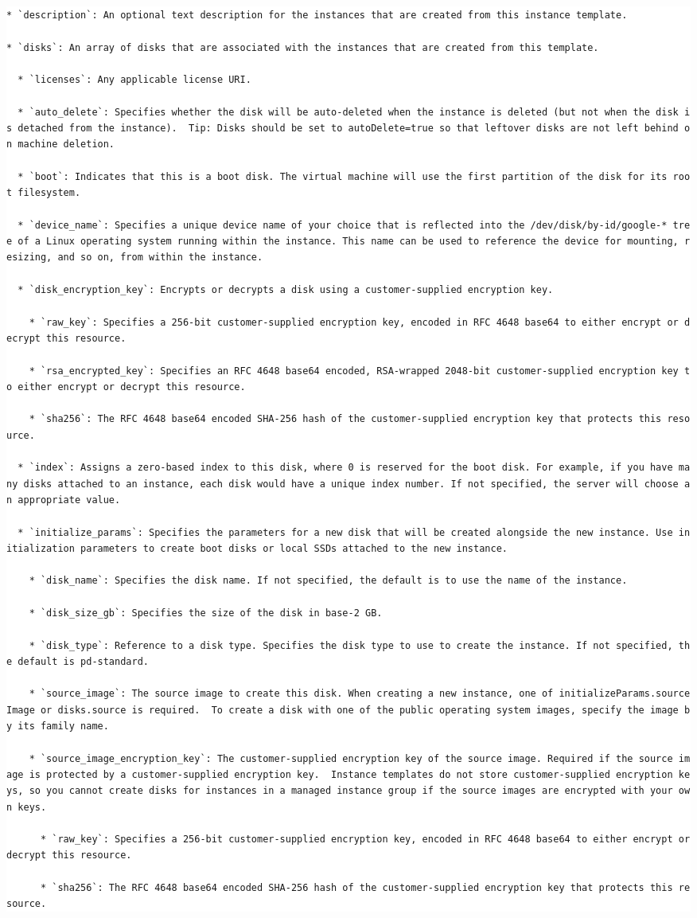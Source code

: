     * `description`: An optional text description for the instances that are created from this instance template.

    * `disks`: An array of disks that are associated with the instances that are created from this template.

      * `licenses`: Any applicable license URI.

      * `auto_delete`: Specifies whether the disk will be auto-deleted when the instance is deleted (but not when the disk is detached from the instance).  Tip: Disks should be set to autoDelete=true so that leftover disks are not left behind on machine deletion.

      * `boot`: Indicates that this is a boot disk. The virtual machine will use the first partition of the disk for its root filesystem.

      * `device_name`: Specifies a unique device name of your choice that is reflected into the /dev/disk/by-id/google-* tree of a Linux operating system running within the instance. This name can be used to reference the device for mounting, resizing, and so on, from within the instance.

      * `disk_encryption_key`: Encrypts or decrypts a disk using a customer-supplied encryption key.

        * `raw_key`: Specifies a 256-bit customer-supplied encryption key, encoded in RFC 4648 base64 to either encrypt or decrypt this resource.

        * `rsa_encrypted_key`: Specifies an RFC 4648 base64 encoded, RSA-wrapped 2048-bit customer-supplied encryption key to either encrypt or decrypt this resource.

        * `sha256`: The RFC 4648 base64 encoded SHA-256 hash of the customer-supplied encryption key that protects this resource.

      * `index`: Assigns a zero-based index to this disk, where 0 is reserved for the boot disk. For example, if you have many disks attached to an instance, each disk would have a unique index number. If not specified, the server will choose an appropriate value.

      * `initialize_params`: Specifies the parameters for a new disk that will be created alongside the new instance. Use initialization parameters to create boot disks or local SSDs attached to the new instance.

        * `disk_name`: Specifies the disk name. If not specified, the default is to use the name of the instance.

        * `disk_size_gb`: Specifies the size of the disk in base-2 GB.

        * `disk_type`: Reference to a disk type. Specifies the disk type to use to create the instance. If not specified, the default is pd-standard.

        * `source_image`: The source image to create this disk. When creating a new instance, one of initializeParams.sourceImage or disks.source is required.  To create a disk with one of the public operating system images, specify the image by its family name.

        * `source_image_encryption_key`: The customer-supplied encryption key of the source image. Required if the source image is protected by a customer-supplied encryption key.  Instance templates do not store customer-supplied encryption keys, so you cannot create disks for instances in a managed instance group if the source images are encrypted with your own keys.

          * `raw_key`: Specifies a 256-bit customer-supplied encryption key, encoded in RFC 4648 base64 to either encrypt or decrypt this resource.

          * `sha256`: The RFC 4648 base64 encoded SHA-256 hash of the customer-supplied encryption key that protects this resource.

